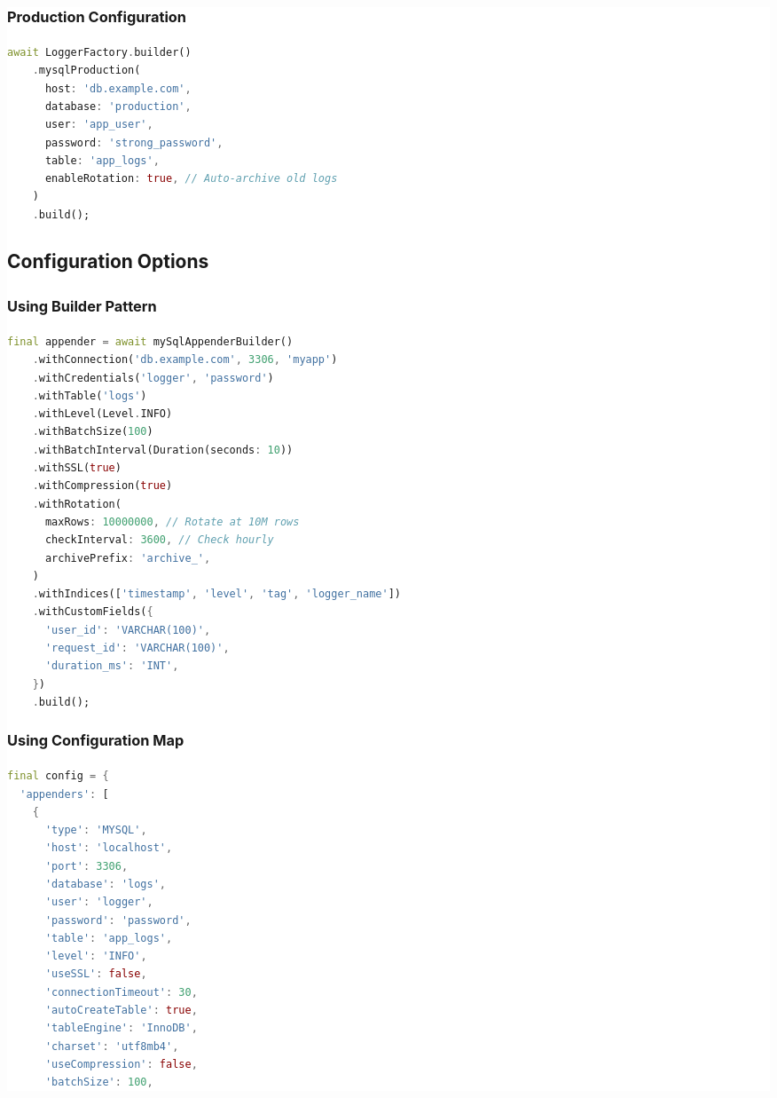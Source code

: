 ### Production Configuration

```dart
await LoggerFactory.builder()
    .mysqlProduction(
      host: 'db.example.com',
      database: 'production',
      user: 'app_user',
      password: 'strong_password',
      table: 'app_logs',
      enableRotation: true, // Auto-archive old logs
    )
    .build();
```

## Configuration Options

### Using Builder Pattern

```dart
final appender = await mySqlAppenderBuilder()
    .withConnection('db.example.com', 3306, 'myapp')
    .withCredentials('logger', 'password')
    .withTable('logs')
    .withLevel(Level.INFO)
    .withBatchSize(100)
    .withBatchInterval(Duration(seconds: 10))
    .withSSL(true)
    .withCompression(true)
    .withRotation(
      maxRows: 10000000, // Rotate at 10M rows
      checkInterval: 3600, // Check hourly
      archivePrefix: 'archive_',
    )
    .withIndices(['timestamp', 'level', 'tag', 'logger_name'])
    .withCustomFields({
      'user_id': 'VARCHAR(100)',
      'request_id': 'VARCHAR(100)',
      'duration_ms': 'INT',
    })
    .build();
```

### Using Configuration Map

```dart
final config = {
  'appenders': [
    {
      'type': 'MYSQL',
      'host': 'localhost',
      'port': 3306,
      'database': 'logs',
      'user': 'logger',
      'password': 'password',
      'table': 'app_logs',
      'level': 'INFO',
      'useSSL': false,
      'connectionTimeout': 30,
      'autoCreateTable': true,
      'tableEngine': 'InnoDB',
      'charset': 'utf8mb4',
      'useCompression': false,
      'batchSize': 100,
```